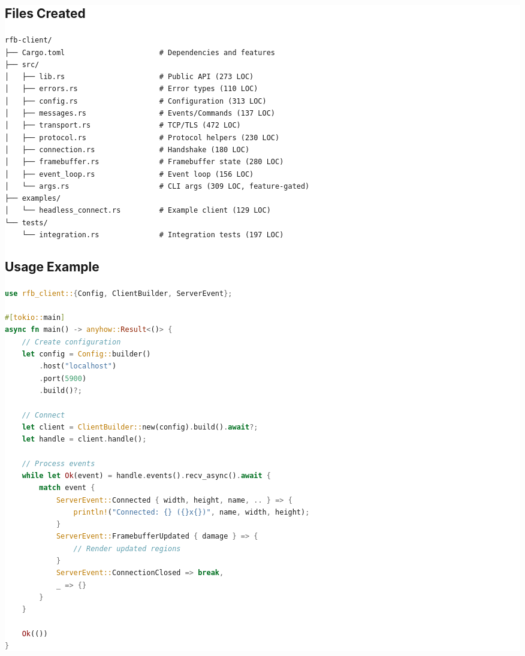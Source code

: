 ## Files Created

```
rfb-client/
├── Cargo.toml                      # Dependencies and features
├── src/
│   ├── lib.rs                      # Public API (273 LOC)
│   ├── errors.rs                   # Error types (110 LOC)
│   ├── config.rs                   # Configuration (313 LOC)
│   ├── messages.rs                 # Events/Commands (137 LOC)
│   ├── transport.rs                # TCP/TLS (472 LOC)
│   ├── protocol.rs                 # Protocol helpers (230 LOC)
│   ├── connection.rs               # Handshake (180 LOC)
│   ├── framebuffer.rs              # Framebuffer state (280 LOC)
│   ├── event_loop.rs               # Event loop (156 LOC)
│   └── args.rs                     # CLI args (309 LOC, feature-gated)
├── examples/
│   └── headless_connect.rs         # Example client (129 LOC)
└── tests/
    └── integration.rs              # Integration tests (197 LOC)
```

## Usage Example

```rust
use rfb_client::{Config, ClientBuilder, ServerEvent};

#[tokio::main]
async fn main() -> anyhow::Result<()> {
    // Create configuration
    let config = Config::builder()
        .host("localhost")
        .port(5900)
        .build()?;

    // Connect
    let client = ClientBuilder::new(config).build().await?;
    let handle = client.handle();

    // Process events
    while let Ok(event) = handle.events().recv_async().await {
        match event {
            ServerEvent::Connected { width, height, name, .. } => {
                println!("Connected: {} ({}x{})", name, width, height);
            }
            ServerEvent::FramebufferUpdated { damage } => {
                // Render updated regions
            }
            ServerEvent::ConnectionClosed => break,
            _ => {}
        }
    }

    Ok(())
}
```
